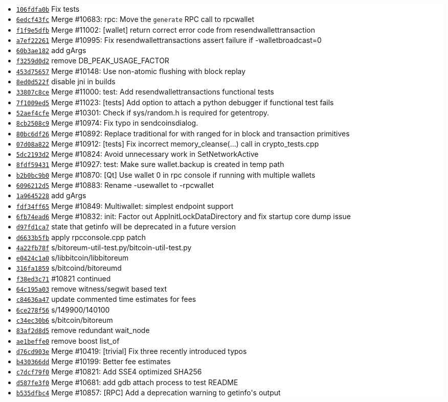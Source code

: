 - [`106fdfa0b`](https://github.com/bitoreum/bitoreum/commit/106fdfa0b) Fix tests
- [`6edcf43fc`](https://github.com/bitoreum/bitoreum/commit/6edcf43fc) Merge #10683: rpc: Move the `generate` RPC call to rpcwallet
- [`f1f9e5dfb`](https://github.com/bitoreum/bitoreum/commit/f1f9e5dfb) Merge #11002: [wallet] return correct error code from resendwallettransaction
- [`a7ef22261`](https://github.com/bitoreum/bitoreum/commit/a7ef22261) Merge #10995: Fix resendwallettransactions assert failure if -walletbroadcast=0
- [`60b3ae182`](https://github.com/bitoreum/bitoreum/commit/60b3ae182) add gArgs
- [`f3259d0d2`](https://github.com/bitoreum/bitoreum/commit/f3259d0d2) remove DB_PEAK_USAGE_FACTOR
- [`453d75657`](https://github.com/bitoreum/bitoreum/commit/453d75657) Merge #10148: Use non-atomic flushing with block replay
- [`8ed0d522f`](https://github.com/bitoreum/bitoreum/commit/8ed0d522f) disable jni in builds
- [`33807c8ce`](https://github.com/bitoreum/bitoreum/commit/33807c8ce) Merge #11000: test: Add resendwallettransactions functional tests
- [`7f1009ed5`](https://github.com/bitoreum/bitoreum/commit/7f1009ed5) Merge #11023: [tests] Add option to attach a python debugger if functional test fails
- [`52aef4cfe`](https://github.com/bitoreum/bitoreum/commit/52aef4cfe) Merge #10301: Check if sys/random.h is required for getentropy.
- [`8cb2508c9`](https://github.com/bitoreum/bitoreum/commit/8cb2508c9) Merge #10974: Fix typo in sendcoinsdialog.
- [`80bc6df26`](https://github.com/bitoreum/bitoreum/commit/80bc6df26) Merge #10892: Replace traditional for with ranged for in block and transaction primitives
- [`07d08a822`](https://github.com/bitoreum/bitoreum/commit/07d08a822) Merge #10912: [tests] Fix incorrect memory_cleanse(…) call in crypto_tests.cpp
- [`5dc2193d2`](https://github.com/bitoreum/bitoreum/commit/5dc2193d2) Merge #10824: Avoid unnecessary work in SetNetworkActive
- [`8fdf59431`](https://github.com/bitoreum/bitoreum/commit/8fdf59431) Merge #10927: test: Make sure wallet.backup is created in temp path
- [`b2b0bc9b0`](https://github.com/bitoreum/bitoreum/commit/b2b0bc9b0) Merge #10870: [Qt] Use wallet 0 in rpc console if running with multiple wallets
- [`6096212d5`](https://github.com/bitoreum/bitoreum/commit/6096212d5) Merge #10883: Rename -usewallet to -rpcwallet
- [`1a9645228`](https://github.com/bitoreum/bitoreum/commit/1a9645228) add gArgs
- [`fdf34ff65`](https://github.com/bitoreum/bitoreum/commit/fdf34ff65) Merge #10849: Multiwallet: simplest endpoint support
- [`6fb74ead6`](https://github.com/bitoreum/bitoreum/commit/6fb74ead6) Merge #10832: init: Factor out AppInitLockDataDirectory and fix startup core dump issue
- [`d97fd1ca7`](https://github.com/bitoreum/bitoreum/commit/d97fd1ca7) state that getinfo will be deprecated in a future version
- [`d6633b5fb`](https://github.com/bitoreum/bitoreum/commit/d6633b5fb) apply rpcconsole.cpp patch
- [`4a22fb78f`](https://github.com/bitoreum/bitoreum/commit/4a22fb78f) s/bitoreum-util-test.py/bitcoin-util-test.py
- [`e0424c1a0`](https://github.com/bitoreum/bitoreum/commit/e0424c1a0) s/libbitcoin/libbitoreum
- [`316fa1859`](https://github.com/bitoreum/bitoreum/commit/316fa1859) s/bitcoind/bitoreumd
- [`f38ed3c71`](https://github.com/bitoreum/bitoreum/commit/f38ed3c71) #10821 continued
- [`64c195a03`](https://github.com/bitoreum/bitoreum/commit/64c195a03) remove witness/segwit based text
- [`c84636a47`](https://github.com/bitoreum/bitoreum/commit/c84636a47) update commented time estimates for fees
- [`6ce278f56`](https://github.com/bitoreum/bitoreum/commit/6ce278f56) s/149900/140100
- [`c34ec30b6`](https://github.com/bitoreum/bitoreum/commit/c34ec30b6) s/bitcoin/bitoreum
- [`83af2d8d5`](https://github.com/bitoreum/bitoreum/commit/83af2d8d5) remove redundant wait_node
- [`ae1beffe0`](https://github.com/bitoreum/bitoreum/commit/ae1beffe0) remove boost list_of
- [`d76cd903e`](https://github.com/bitoreum/bitoreum/commit/d76cd903e) Merge #10419: [trivial] Fix three recently introduced typos
- [`b430366dd`](https://github.com/bitoreum/bitoreum/commit/b430366dd) Merge #10199: Better fee estimates
- [`c7dcf79f0`](https://github.com/bitoreum/bitoreum/commit/c7dcf79f0) Merge #10821: Add SSE4 optimized SHA256
- [`d587fe3f0`](https://github.com/bitoreum/bitoreum/commit/d587fe3f0) Merge #10681: add gdb attach process to test README
- [`b535dfbc4`](https://github.com/bitoreum/bitoreum/commit/b535dfbc4) Merge #10857: [RPC] Add a deprecation warning to getinfo's output